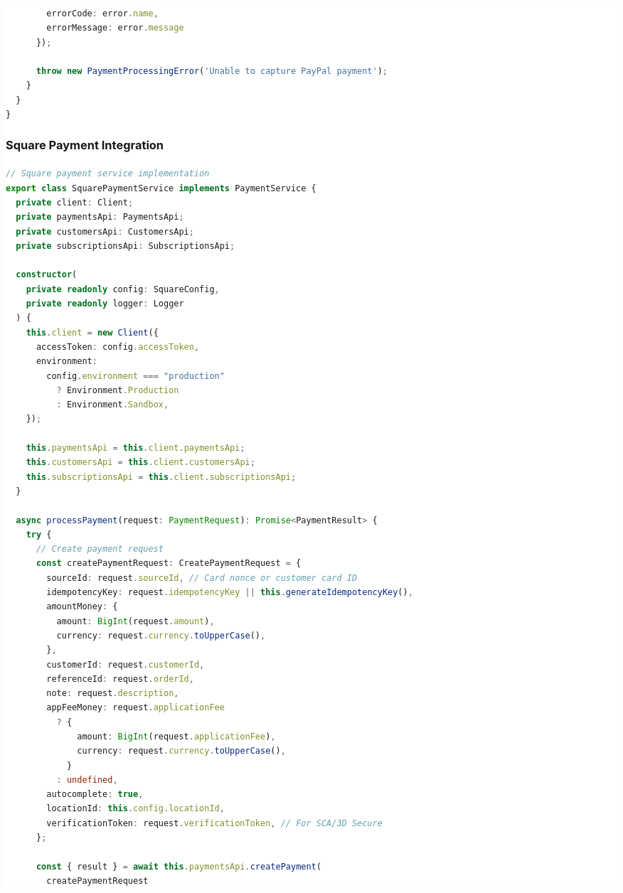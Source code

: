 ````typescript
        errorCode: error.name,
        errorMessage: error.message
      });

      throw new PaymentProcessingError('Unable to capture PayPal payment');
    }
  }
}
````

### Square Payment Integration

```typescript
// Square payment service implementation
export class SquarePaymentService implements PaymentService {
  private client: Client;
  private paymentsApi: PaymentsApi;
  private customersApi: CustomersApi;
  private subscriptionsApi: SubscriptionsApi;

  constructor(
    private readonly config: SquareConfig,
    private readonly logger: Logger
  ) {
    this.client = new Client({
      accessToken: config.accessToken,
      environment:
        config.environment === "production"
          ? Environment.Production
          : Environment.Sandbox,
    });

    this.paymentsApi = this.client.paymentsApi;
    this.customersApi = this.client.customersApi;
    this.subscriptionsApi = this.client.subscriptionsApi;
  }

  async processPayment(request: PaymentRequest): Promise<PaymentResult> {
    try {
      // Create payment request
      const createPaymentRequest: CreatePaymentRequest = {
        sourceId: request.sourceId, // Card nonce or customer card ID
        idempotencyKey: request.idempotencyKey || this.generateIdempotencyKey(),
        amountMoney: {
          amount: BigInt(request.amount),
          currency: request.currency.toUpperCase(),
        },
        customerId: request.customerId,
        referenceId: request.orderId,
        note: request.description,
        appFeeMoney: request.applicationFee
          ? {
              amount: BigInt(request.applicationFee),
              currency: request.currency.toUpperCase(),
            }
          : undefined,
        autocomplete: true,
        locationId: this.config.locationId,
        verificationToken: request.verificationToken, // For SCA/3D Secure
      };

      const { result } = await this.paymentsApi.createPayment(
        createPaymentRequest
```